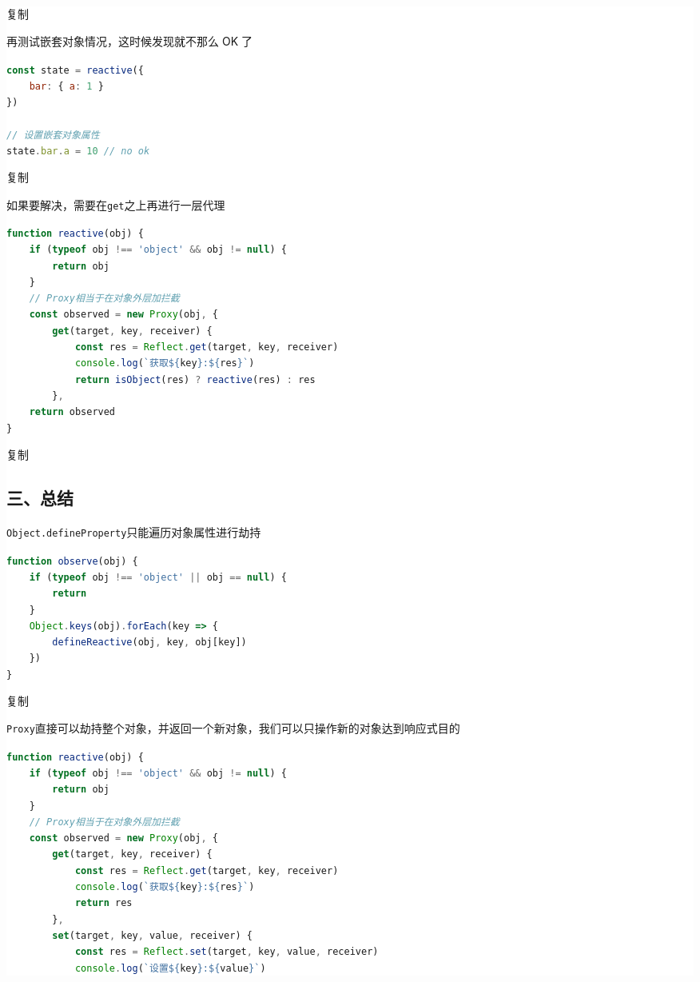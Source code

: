 复制

再测试嵌套对象情况，这时候发现就不那么 OK 了

```javascript
const state = reactive({
    bar: { a: 1 }
})

// 设置嵌套对象属性
state.bar.a = 10 // no ok
```

复制

如果要解决，需要在`get`之上再进行一层代理

```javascript
function reactive(obj) {
    if (typeof obj !== 'object' && obj != null) {
        return obj
    }
    // Proxy相当于在对象外层加拦截
    const observed = new Proxy(obj, {
        get(target, key, receiver) {
            const res = Reflect.get(target, key, receiver)
            console.log(`获取${key}:${res}`)
            return isObject(res) ? reactive(res) : res
        },
    return observed
}
```

复制

## **三、总结**

`Object.defineProperty`只能遍历对象属性进行劫持

```javascript
function observe(obj) {
    if (typeof obj !== 'object' || obj == null) {
        return
    }
    Object.keys(obj).forEach(key => {
        defineReactive(obj, key, obj[key])
    })
}
```

复制

`Proxy`直接可以劫持整个对象，并返回一个新对象，我们可以只操作新的对象达到响应式目的

```javascript
function reactive(obj) {
    if (typeof obj !== 'object' && obj != null) {
        return obj
    }
    // Proxy相当于在对象外层加拦截
    const observed = new Proxy(obj, {
        get(target, key, receiver) {
            const res = Reflect.get(target, key, receiver)
            console.log(`获取${key}:${res}`)
            return res
        },
        set(target, key, value, receiver) {
            const res = Reflect.set(target, key, value, receiver)
            console.log(`设置${key}:${value}`)
```